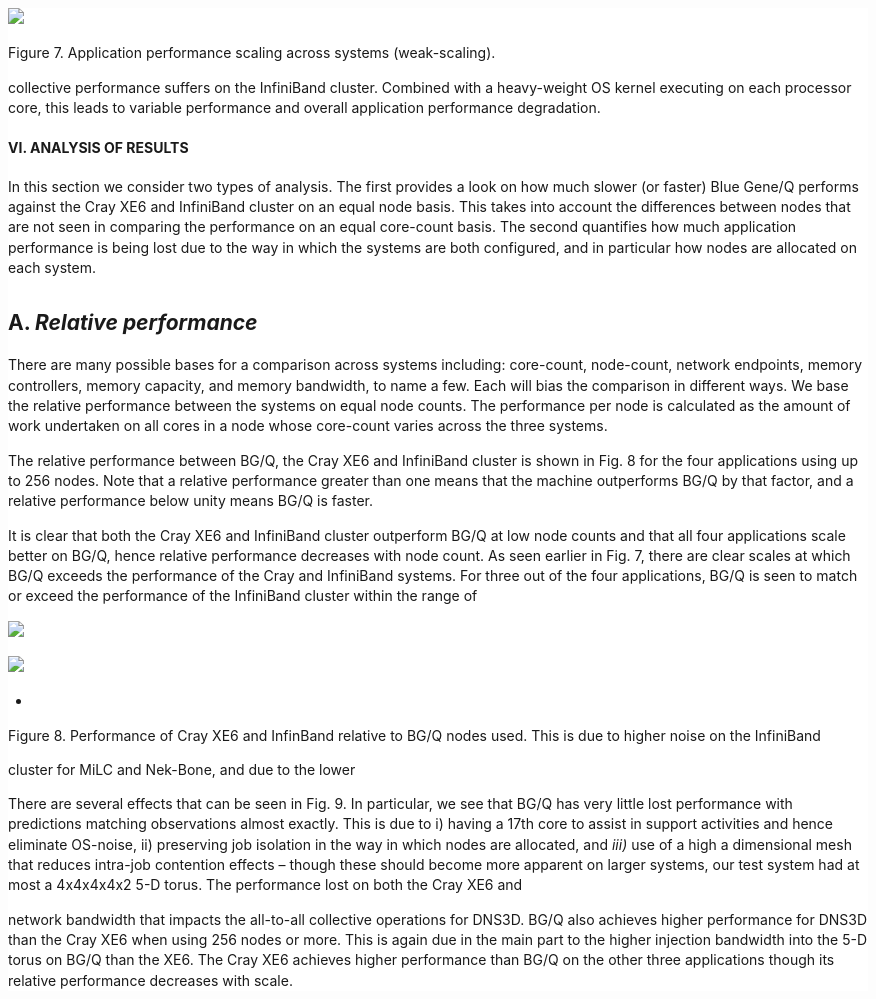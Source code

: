 ![](_page_5_Figure_7.png)

Figure 7. Application performance scaling across systems (weak-scaling).

collective performance suffers on the InfiniBand cluster. Combined with a heavy-weight OS kernel executing on each processor core, this leads to variable performance and overall application performance degradation.

#### VI. ANALYSIS OF RESULTS

In this section we consider two types of analysis. The first provides a look on how much slower (or faster) Blue Gene/Q performs against the Cray XE6 and InfiniBand cluster on an equal node basis. This takes into account the differences between nodes that are not seen in comparing the performance on an equal core-count basis. The second quantifies how much application performance is being lost due to the way in which the systems are both configured, and in particular how nodes are allocated on each system.

## A. *Relative performance*

There are many possible bases for a comparison across systems including: core-count, node-count, network endpoints, memory controllers, memory capacity, and memory bandwidth, to name a few. Each will bias the comparison in different ways. We base the relative performance between the systems on equal node counts. The performance per node is calculated as the amount of work undertaken on all cores in a node whose core-count varies across the three systems.

The relative performance between BG/Q, the Cray XE6 and InfiniBand cluster is shown in Fig. 8 for the four applications using up to 256 nodes. Note that a relative performance greater than one means that the machine outperforms BG/Q by that factor, and a relative performance below unity means BG/Q is faster.

It is clear that both the Cray XE6 and InfiniBand cluster outperform BG/Q at low node counts and that all four applications scale better on BG/Q, hence relative performance decreases with node count. As seen earlier in Fig. 7, there are clear scales at which BG/Q exceeds the performance of the Cray and InfiniBand systems. For three out of the four applications, BG/Q is seen to match or exceed the performance of the InfiniBand cluster within the range of

![](_page_6_Figure_0.png)

![](_page_6_Figure_1.png)

- 

Figure 8. Performance of Cray XE6 and InfinBand relative to BG/Q nodes used. This is due to higher noise on the InfiniBand

cluster for MiLC and Nek-Bone, and due to the lower

There are several effects that can be seen in Fig. 9. In particular, we see that BG/Q has very little lost performance with predictions matching observations almost exactly. This is due to i) having a 17th core to assist in support activities and hence eliminate OS-noise, ii) preserving job isolation in the way in which nodes are allocated, and *iii)* use of a high a dimensional mesh that reduces intra-job contention effects – though these should become more apparent on larger systems, our test system had at most a 4x4x4x4x2 5-D torus. The performance lost on both the Cray XE6 and

network bandwidth that impacts the all-to-all collective operations for DNS3D. BG/Q also achieves higher performance for DNS3D than the Cray XE6 when using 256 nodes or more. This is again due in the main part to the higher injection bandwidth into the 5-D torus on BG/Q than the XE6. The Cray XE6 achieves higher performance than BG/Q on the other three applications though its relative performance decreases with scale.
